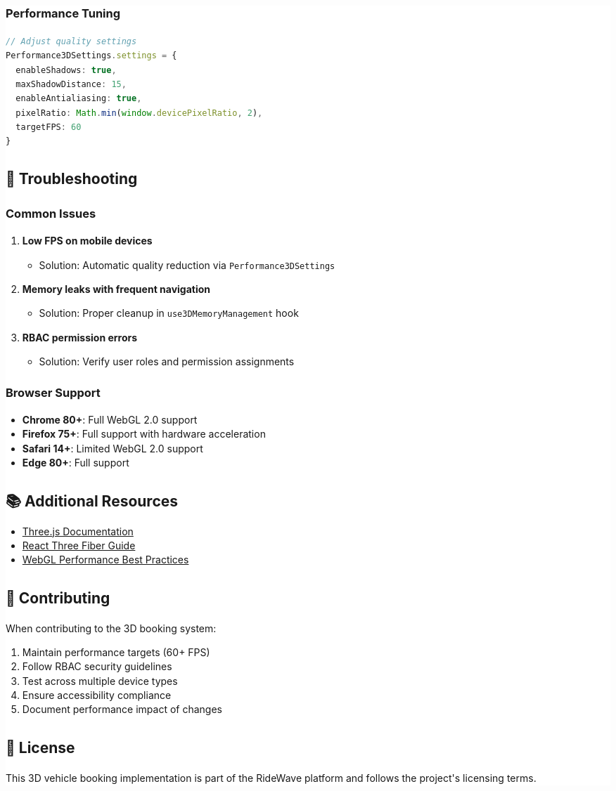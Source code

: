 ### Performance Tuning

```typescript
// Adjust quality settings
Performance3DSettings.settings = {
  enableShadows: true,
  maxShadowDistance: 15,
  enableAntialiasing: true,
  pixelRatio: Math.min(window.devicePixelRatio, 2),
  targetFPS: 60
}
```

## 🚨 Troubleshooting

### Common Issues

1. **Low FPS on mobile devices**
   - Solution: Automatic quality reduction via `Performance3DSettings`

2. **Memory leaks with frequent navigation**
   - Solution: Proper cleanup in `use3DMemoryManagement` hook

3. **RBAC permission errors**
   - Solution: Verify user roles and permission assignments

### Browser Support

- **Chrome 80+**: Full WebGL 2.0 support
- **Firefox 75+**: Full support with hardware acceleration
- **Safari 14+**: Limited WebGL 2.0 support
- **Edge 80+**: Full support

## 📚 Additional Resources

- [Three.js Documentation](https://threejs.org/docs/)
- [React Three Fiber Guide](https://docs.pmnd.rs/react-three-fiber/)
- [WebGL Performance Best Practices](https://developer.mozilla.org/en-US/docs/Web/API/WebGL_API/WebGL_best_practices)

## 🤝 Contributing

When contributing to the 3D booking system:

1. Maintain performance targets (60+ FPS)
2. Follow RBAC security guidelines
3. Test across multiple device types
4. Ensure accessibility compliance
5. Document performance impact of changes

## 📄 License

This 3D vehicle booking implementation is part of the RideWave platform and follows the project's licensing terms.
